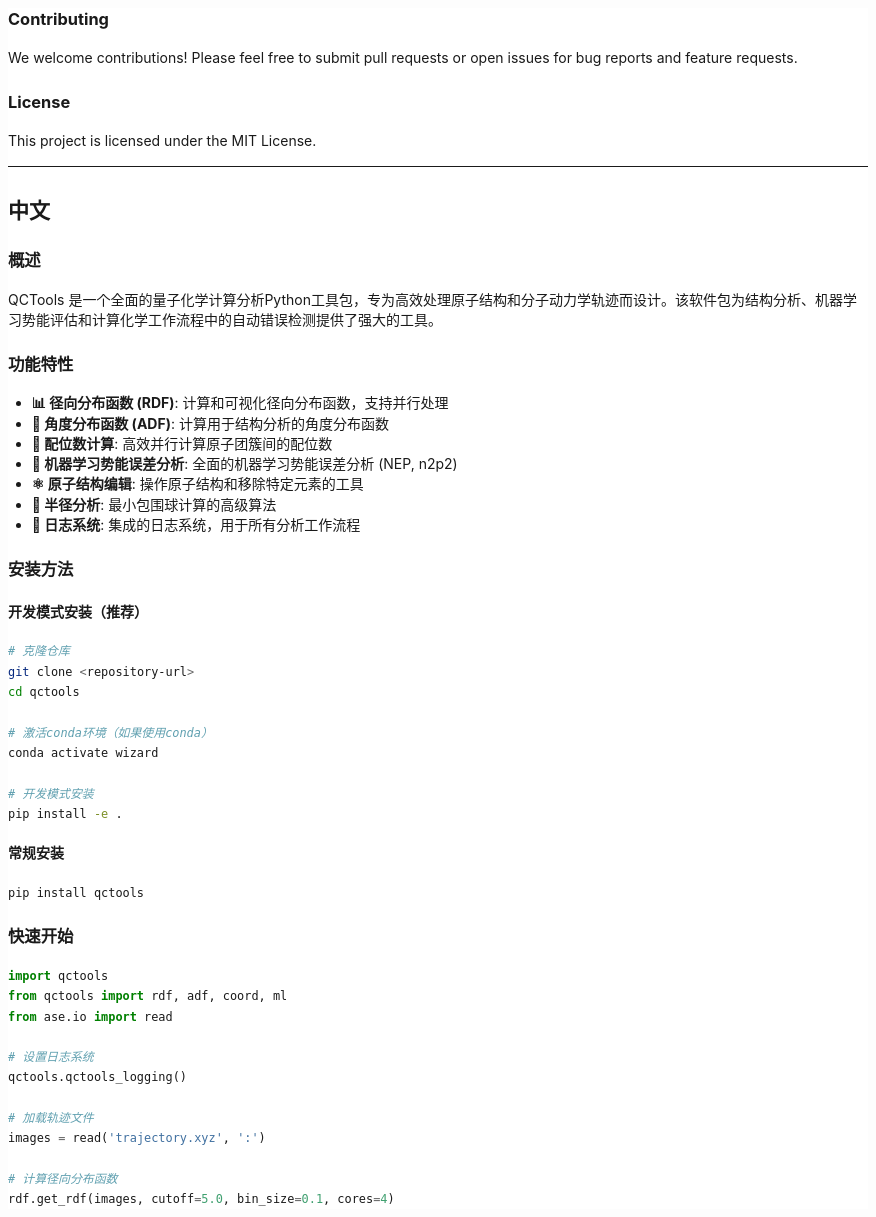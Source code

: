 ### Contributing

We welcome contributions! Please feel free to submit pull requests or open issues for bug reports and feature requests.

### License

This project is licensed under the MIT License.

---

## 中文

### 概述

QCTools 是一个全面的量子化学计算分析Python工具包，专为高效处理原子结构和分子动力学轨迹而设计。该软件包为结构分析、机器学习势能评估和计算化学工作流程中的自动错误检测提供了强大的工具。

### 功能特性

- **📊 径向分布函数 (RDF)**: 计算和可视化径向分布函数，支持并行处理
- **📐 角度分布函数 (ADF)**: 计算用于结构分析的角度分布函数
- **🔢 配位数计算**: 高效并行计算原子团簇间的配位数
- **🔬 机器学习势能误差分析**: 全面的机器学习势能误差分析 (NEP, n2p2)
- **⚛️ 原子结构编辑**: 操作原子结构和移除特定元素的工具
- **📏 半径分析**: 最小包围球计算的高级算法
- **🔧 日志系统**: 集成的日志系统，用于所有分析工作流程

### 安装方法

#### 开发模式安装（推荐）

```bash
# 克隆仓库
git clone <repository-url>
cd qctools

# 激活conda环境（如果使用conda）
conda activate wizard

# 开发模式安装
pip install -e .
```

#### 常规安装

```bash
pip install qctools
```

### 快速开始

```python
import qctools
from qctools import rdf, adf, coord, ml
from ase.io import read

# 设置日志系统
qctools.qctools_logging()

# 加载轨迹文件
images = read('trajectory.xyz', ':')

# 计算径向分布函数
rdf.get_rdf(images, cutoff=5.0, bin_size=0.1, cores=4)

```